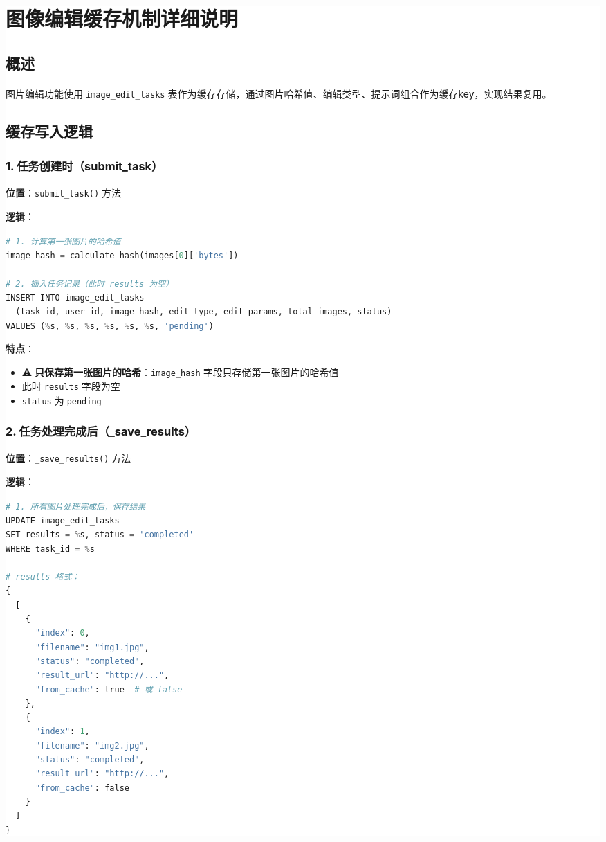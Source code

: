 # 图像编辑缓存机制详细说明

## 概述

图片编辑功能使用 `image_edit_tasks` 表作为缓存存储，通过图片哈希值、编辑类型、提示词组合作为缓存key，实现结果复用。

## 缓存写入逻辑

### 1. 任务创建时（submit_task）

**位置**：`submit_task()` 方法

**逻辑**：
```python
# 1. 计算第一张图片的哈希值
image_hash = calculate_hash(images[0]['bytes'])

# 2. 插入任务记录（此时 results 为空）
INSERT INTO image_edit_tasks 
  (task_id, user_id, image_hash, edit_type, edit_params, total_images, status) 
VALUES (%s, %s, %s, %s, %s, %s, 'pending')
```

**特点**：
- ⚠️ **只保存第一张图片的哈希**：`image_hash` 字段只存储第一张图片的哈希值
- 此时 `results` 字段为空
- `status` 为 `pending`

### 2. 任务处理完成后（_save_results）

**位置**：`_save_results()` 方法

**逻辑**：
```python
# 1. 所有图片处理完成后，保存结果
UPDATE image_edit_tasks 
SET results = %s, status = 'completed' 
WHERE task_id = %s

# results 格式：
{
  [
    {
      "index": 0,
      "filename": "img1.jpg",
      "status": "completed",
      "result_url": "http://...",
      "from_cache": true  # 或 false
    },
    {
      "index": 1,
      "filename": "img2.jpg",
      "status": "completed",
      "result_url": "http://...",
      "from_cache": false
    }
  ]
}
```
